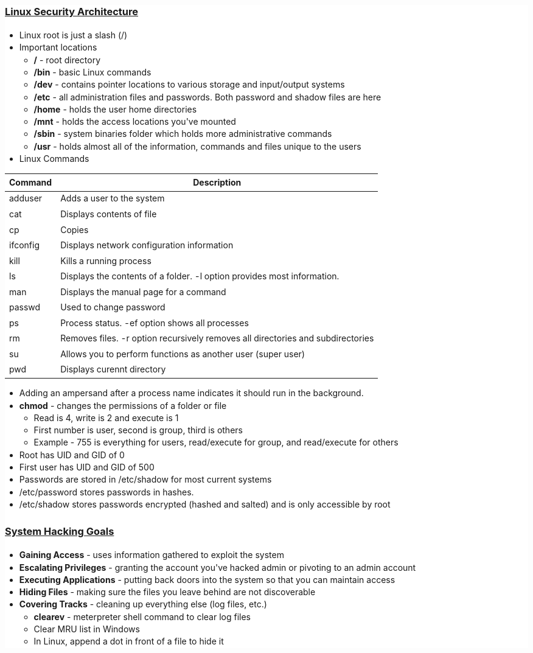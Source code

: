 ### <u>Linux Security Architecture</u>

- Linux root is just a slash (/)
- Important locations
  - **/** - root directory
  - **/bin** - basic Linux commands
  - **/dev** - contains pointer locations to various storage and input/output systems
  - **/etc** - all administration files and passwords.  Both password and shadow files are here
  - **/home** - holds the user home directories
  - **/mnt** - holds the access locations you've mounted
  - **/sbin** - system binaries folder which holds more administrative commands
  - **/usr** - holds almost all of the information, commands and files unique to the users
- Linux Commands

| Command  | Description                                                  |
| -------- | ------------------------------------------------------------ |
| adduser  | Adds a user to the system                                    |
| cat      | Displays contents of file                                    |
| cp       | Copies                                                       |
| ifconfig | Displays network configuration information                   |
| kill     | Kills a running process                                      |
| ls       | Displays the contents of a folder.  -l option provides most information. |
| man      | Displays the manual page for a command                       |
| passwd   | Used to change password                                      |
| ps       | Process status.  -ef option shows all processes              |
| rm       | Removes files.  -r option recursively removes all directories and subdirectories |
| su       | Allows you to perform functions as another user (super user) |
| pwd      | Displays curennt directory                                   |

- Adding an ampersand after a process name indicates it should run in the background.
- **chmod** - changes the permissions of a folder or file
  - Read is 4, write is 2 and execute is 1
  - First number is user, second is group, third is others
  - Example - 755 is everything for users, read/execute for group, and read/execute for others
- Root has UID and GID of 0
- First user has UID and GID of 500
- Passwords are stored in /etc/shadow for most current systems
- /etc/password stores passwords in hashes.
- /etc/shadow stores passwords encrypted (hashed and salted) and is only accessible by root

### <u>System Hacking Goals</u>

- **Gaining Access** - uses information gathered to exploit the system
- **Escalating Privileges** - granting the account you've hacked admin or pivoting to an admin account
- **Executing Applications** - putting back doors into the  system so that you can maintain access
- **Hiding Files** - making sure the files you leave behind are not discoverable
- **Covering Tracks** - cleaning up everything else (log files, etc.)
  - **clearev** - meterpreter shell command to clear log  files
  - Clear MRU list in Windows
  - In Linux, append a dot in front of a file to hide it
